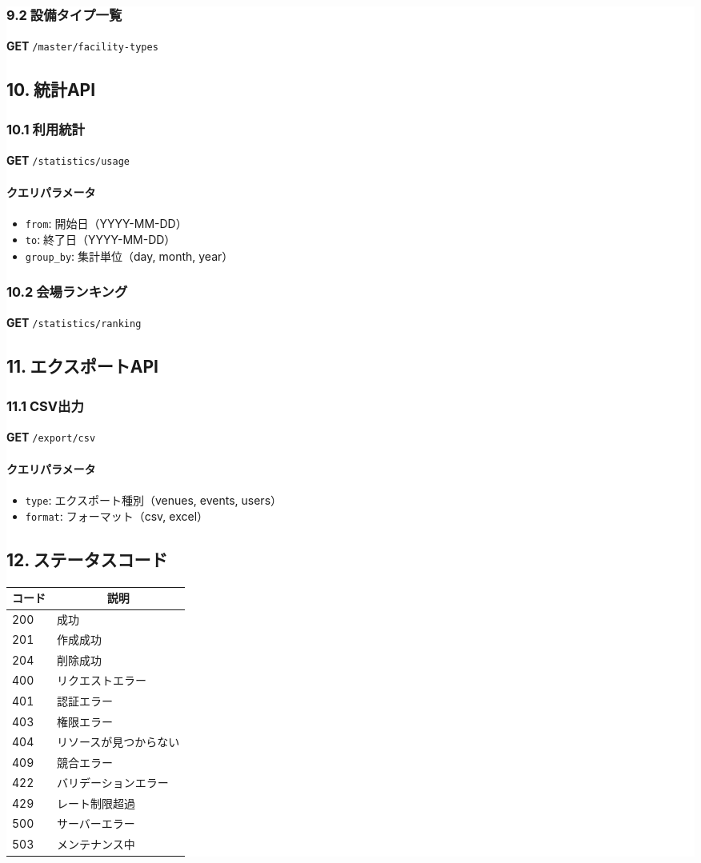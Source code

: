 ### 9.2 設備タイプ一覧
**GET** `/master/facility-types`

## 10. 統計API

### 10.1 利用統計
**GET** `/statistics/usage`

#### クエリパラメータ
- `from`: 開始日（YYYY-MM-DD）
- `to`: 終了日（YYYY-MM-DD）
- `group_by`: 集計単位（day, month, year）

### 10.2 会場ランキング
**GET** `/statistics/ranking`

## 11. エクスポートAPI

### 11.1 CSV出力
**GET** `/export/csv`

#### クエリパラメータ
- `type`: エクスポート種別（venues, events, users）
- `format`: フォーマット（csv, excel）

## 12. ステータスコード

| コード | 説明 |
|--------|------|
| 200 | 成功 |
| 201 | 作成成功 |
| 204 | 削除成功 |
| 400 | リクエストエラー |
| 401 | 認証エラー |
| 403 | 権限エラー |
| 404 | リソースが見つからない |
| 409 | 競合エラー |
| 422 | バリデーションエラー |
| 429 | レート制限超過 |
| 500 | サーバーエラー |
| 503 | メンテナンス中 |
